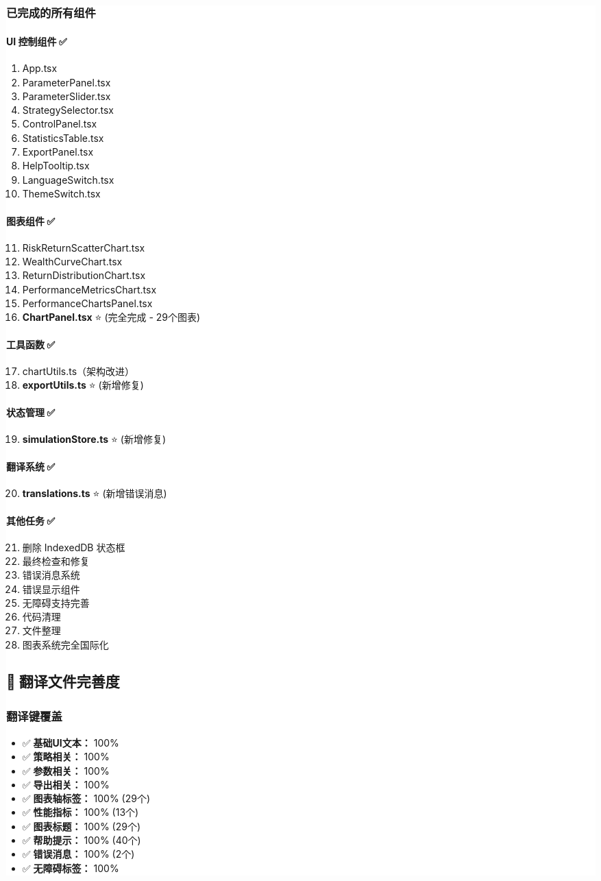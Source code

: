 ### 已完成的所有组件

#### UI 控制组件 ✅
1. App.tsx
2. ParameterPanel.tsx
3. ParameterSlider.tsx
4. StrategySelector.tsx
5. ControlPanel.tsx
6. StatisticsTable.tsx
7. ExportPanel.tsx
8. HelpTooltip.tsx
9. LanguageSwitch.tsx
10. ThemeSwitch.tsx

#### 图表组件 ✅
11. RiskReturnScatterChart.tsx
12. WealthCurveChart.tsx
13. ReturnDistributionChart.tsx
14. PerformanceMetricsChart.tsx
15. PerformanceChartsPanel.tsx
16. **ChartPanel.tsx** ⭐ (完全完成 - 29个图表)

#### 工具函数 ✅
17. chartUtils.ts（架构改进）
18. **exportUtils.ts** ⭐ (新增修复)

#### 状态管理 ✅
19. **simulationStore.ts** ⭐ (新增修复)

#### 翻译系统 ✅
20. **translations.ts** ⭐ (新增错误消息)

#### 其他任务 ✅
21. 删除 IndexedDB 状态框
22. 最终检查和修复
23. 错误消息系统
24. 错误显示组件
25. 无障碍支持完善
26. 代码清理
27. 文件整理
28. 图表系统完全国际化

## 🎯 翻译文件完善度

### 翻译键覆盖
- ✅ **基础UI文本：** 100%
- ✅ **策略相关：** 100%
- ✅ **参数相关：** 100%
- ✅ **导出相关：** 100%
- ✅ **图表轴标签：** 100% (29个)
- ✅ **性能指标：** 100% (13个)
- ✅ **图表标题：** 100% (29个)
- ✅ **帮助提示：** 100% (40个)
- ✅ **错误消息：** 100% (2个)
- ✅ **无障碍标签：** 100%
